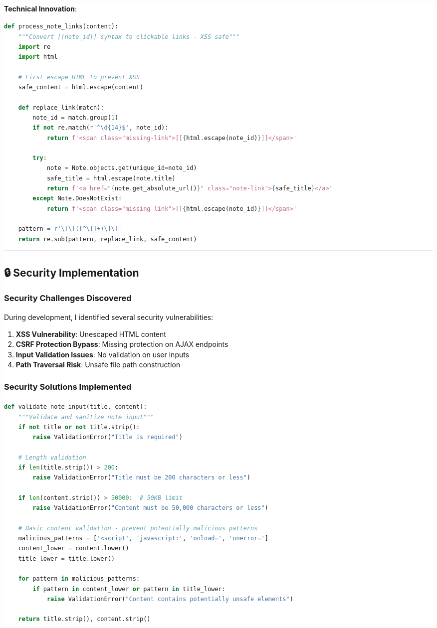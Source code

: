 **Technical Innovation**:
```python
def process_note_links(content):
    """Convert [[note_id]] syntax to clickable links - XSS safe"""
    import re
    import html
    
    # First escape HTML to prevent XSS
    safe_content = html.escape(content)
    
    def replace_link(match):
        note_id = match.group(1)
        if not re.match(r'^\d{14}$', note_id):
            return f'<span class="missing-link">[[{html.escape(note_id)}]]</span>'
        
        try:
            note = Note.objects.get(unique_id=note_id)
            safe_title = html.escape(note.title)
            return f'<a href="{note.get_absolute_url()}" class="note-link">{safe_title}</a>'
        except Note.DoesNotExist:
            return f'<span class="missing-link">[[{html.escape(note_id)}]]</span>'
    
    pattern = r'\[\[([^\]]+)\]\]'
    return re.sub(pattern, replace_link, safe_content)
```

---

## 🔒 Security Implementation

### Security Challenges Discovered
During development, I identified several security vulnerabilities:

1. **XSS Vulnerability**: Unescaped HTML content
2. **CSRF Protection Bypass**: Missing protection on AJAX endpoints
3. **Input Validation Issues**: No validation on user inputs
4. **Path Traversal Risk**: Unsafe file path construction

### Security Solutions Implemented
```python
def validate_note_input(title, content):
    """Validate and sanitize note input"""
    if not title or not title.strip():
        raise ValidationError("Title is required")
    
    # Length validation
    if len(title.strip()) > 200:
        raise ValidationError("Title must be 200 characters or less")
    
    if len(content.strip()) > 50000:  # 50KB limit
        raise ValidationError("Content must be 50,000 characters or less")
    
    # Basic content validation - prevent potentially malicious patterns
    malicious_patterns = ['<script', 'javascript:', 'onload=', 'onerror=']
    content_lower = content.lower()
    title_lower = title.lower()
    
    for pattern in malicious_patterns:
        if pattern in content_lower or pattern in title_lower:
            raise ValidationError("Content contains potentially unsafe elements")
    
    return title.strip(), content.strip()
```
